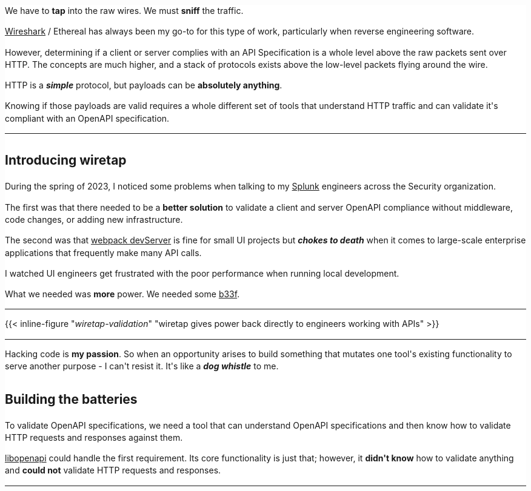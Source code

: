 We have to **tap** into the raw wires. We must **sniff** the traffic.

[Wireshark](https://www.wireshark.org/) / Ethereal has always been my go-to for this type of work, 
particularly when reverse engineering software.

However, determining if a client or server complies with an API Specification is a whole level above the raw packets
sent over HTTP. The concepts are much higher, and a stack of protocols exists above the low-level packets flying around the wire.

HTTP is a **_simple_** protocol, but payloads can be **absolutely anything**. 

Knowing if those payloads are valid requires a whole different set of tools that understand HTTP traffic and
can validate it's compliant with an OpenAPI specification.

---

## Introducing wiretap

During the spring of 2023, I noticed some problems when talking to my [Splunk](https://www.splunk.com) engineers across 
the Security organization. 

The first was that there needed to be a **better solution** to validate a client and server OpenAPI compliance without 
middleware, code changes, or adding new infrastructure.

The second was that [webpack devServer](https://webpack.js.org/configuration/dev-server/) is fine for small UI projects 
but **_chokes to death_** when it comes to large-scale enterprise applications that frequently make many API calls.

I watched UI engineers get frustrated with the poor performance when running local development. 

What we needed was **more** power. We needed some [b33f](https://pb33f.io).

---

{{< inline-figure "*wiretap-validation*" "wiretap gives power back directly to engineers working with APIs" >}}

---


Hacking code is **my passion**. So when an opportunity arises to build something that mutates one tool's existing 
functionality to serve another purpose - I can't resist it. It's like a **_dog whistle_** to me.

## Building the batteries

To validate OpenAPI specifications, we need a tool that can understand OpenAPI specifications and then know how to 
validate HTTP requests and responses against them.

[libopenapi](http://pb33f.io/libopenapi/) could handle the first requirement. Its core functionality is just that; 
however, it **didn't know** how to validate anything and **could not** validate HTTP requests and responses.

---